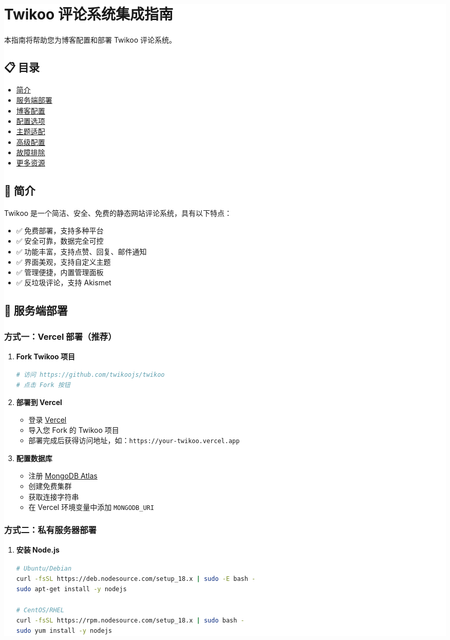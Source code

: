 # Twikoo 评论系统集成指南

本指南将帮助您为博客配置和部署 Twikoo 评论系统。

## 📋 目录

- [简介](#简介)
- [服务端部署](#服务端部署)
- [博客配置](#博客配置)
- [配置选项](#配置选项)
- [主题适配](#主题适配)
- [高级配置](#高级配置)
- [故障排除](#故障排除)
- [更多资源](#更多资源)

## 🎯 简介

Twikoo 是一个简洁、安全、免费的静态网站评论系统，具有以下特点：

- ✅ 免费部署，支持多种平台
- ✅ 安全可靠，数据完全可控
- ✅ 功能丰富，支持点赞、回复、邮件通知
- ✅ 界面美观，支持自定义主题
- ✅ 管理便捷，内置管理面板
- ✅ 反垃圾评论，支持 Akismet

## 🚀 服务端部署

### 方式一：Vercel 部署（推荐）

1. **Fork Twikoo 项目**
   ```bash
   # 访问 https://github.com/twikoojs/twikoo
   # 点击 Fork 按钮
   ```

2. **部署到 Vercel**
   - 登录 [Vercel](https://vercel.com)
   - 导入您 Fork 的 Twikoo 项目
   - 部署完成后获得访问地址，如：`https://your-twikoo.vercel.app`

3. **配置数据库**
   - 注册 [MongoDB Atlas](https://www.mongodb.com/cloud/atlas)
   - 创建免费集群
   - 获取连接字符串
   - 在 Vercel 环境变量中添加 `MONGODB_URI`

### 方式二：私有服务器部署

1. **安装 Node.js**
   ```bash
   # Ubuntu/Debian
   curl -fsSL https://deb.nodesource.com/setup_18.x | sudo -E bash -
   sudo apt-get install -y nodejs
   
   # CentOS/RHEL
   curl -fsSL https://rpm.nodesource.com/setup_18.x | sudo bash -
   sudo yum install -y nodejs
   ```

